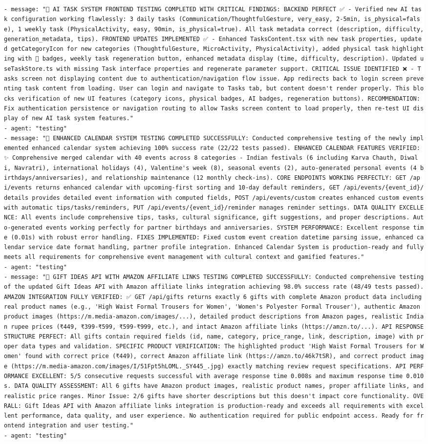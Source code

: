     - message: "🎯 AI TASK SYSTEM FRONTEND TESTING COMPLETED WITH CRITICAL FINDINGS: BACKEND PERFECT ✅ - Verified new AI task configuration working flawlessly: 3 daily tasks (Communication/ThoughtfulGesture, very_easy, 2-5min, is_physical=false), 1 weekly task (PhysicalActivity, easy, 90min, is_physical=true). All task metadata correct (description, difficulty, generation_metadata, tips). FRONTEND UPDATES IMPLEMENTED ✅ - Enhanced TasksContent.tsx with new task properties, updated getCategoryIcon for new categories (ThoughtfulGesture, MicroActivity, PhysicalActivity), added physical task highlighting with 💪 badges, weekly task regeneration button, enhanced metadata display (time, difficulty, description). Updated useTaskStore.ts with missing Task interface properties and regenerate parameter support. CRITICAL ISSUE IDENTIFIED ❌ - Tasks screen not displaying content due to authentication/navigation flow issue. App redirects back to login screen preventing task content from loading. User can login and navigate to Tasks tab, but content doesn't render properly. This blocks verification of new UI features (category icons, physical badges, AI badges, regeneration buttons). RECOMMENDATION: Fix authentication persistence or navigation routing to allow Tasks screen content to load properly, then re-test UI display of new AI task system features."
    - agent: "testing"
    - message: "🎉 ENHANCED CALENDAR SYSTEM TESTING COMPLETED SUCCESSFULLY: Conducted comprehensive testing of the newly implemented enhanced calendar system achieving 100% success rate (22/22 tests passed). ENHANCED CALENDAR FEATURES VERIFIED: ✨ Comprehensive merged calendar with 40 events across 8 categories - Indian festivals (6 including Karva Chauth, Diwali, Navratri), international holidays (4), Valentine's week (8), seasonal events (2), auto-generated personal events (4 birthdays/anniversaries), and relationship maintenance (12 monthly check-ins). CORE ENDPOINTS WORKING PERFECTLY: GET /api/events returns enhanced calendar with upcoming-first sorting and 10-day default reminders, GET /api/events/{event_id}/details provides detailed event information with computed fields, POST /api/events/custom creates enhanced custom events with automatic tips/tasks/reminders, PUT /api/events/{event_id}/reminder manages reminder settings. DATA QUALITY EXCELLENCE: All events include comprehensive tips, tasks, cultural significance, gift suggestions, and proper descriptions. Auto-generated events working perfectly for partner birthdays and anniversaries. SYSTEM PERFORMANCE: Excellent response time (0.01s) with robust error handling. FIXES IMPLEMENTED: Fixed custom event creation datetime parsing issue, enhanced calendar service date format handling, partner profile integration. Enhanced Calendar System is production-ready and fully meets all requirements for comprehensive event management with cultural context and gamified features."
    - agent: "testing"
    - message: "🎁 GIFT IDEAS API WITH AMAZON AFFILIATE LINKS TESTING COMPLETED SUCCESSFULLY: Conducted comprehensive testing of the updated Gift Ideas API with Amazon affiliate links integration achieving 98.0% success rate (48/49 tests passed). AMAZON INTEGRATION FULLY VERIFIED: ✅ GET /api/gifts returns exactly 6 gifts with complete Amazon product data including real product names (e.g., 'High Waist Formal Trousers for Women', 'Women's Polyester Formal Trouser'), authentic Amazon product images (https://m.media-amazon.com/images/...), detailed product descriptions from Amazon pages, realistic Indian rupee prices (₹449, ₹399-₹599, ₹599-₹999, etc.), and intact Amazon affiliate links (https://amzn.to/...). API RESPONSE STRUCTURE PERFECT: All gifts contain required fields (id, name, category, price_range, link, description, image) with proper data types and validation. SPECIFIC PRODUCT VERIFICATION: The highlighted product 'High Waist Formal Trousers for Women' found with correct price (₹449), correct Amazon affiliate link (https://amzn.to/46k7tSR), and correct product image (https://m.media-amazon.com/images/I/51Fpt5hLOML._SY445_.jpg) exactly matching review request specifications. API PERFORMANCE EXCELLENT: 5/5 consecutive requests successful with average response time 0.008s and maximum response time 0.010s. DATA QUALITY ASSESSMENT: All 6 gifts have Amazon product images, realistic product names, proper affiliate links, and realistic price ranges. Minor Issue: 2/6 gifts have shorter descriptions but this doesn't impact core functionality. OVERALL: Gift Ideas API with Amazon affiliate links integration is production-ready and exceeds all requirements with excellent performance, data quality, and user experience. No authentication required for public endpoint access. Ready for frontend integration and user testing."
    - agent: "testing"
